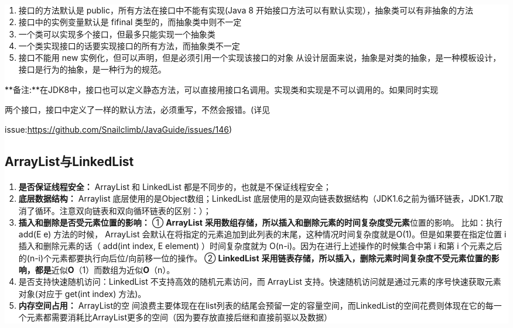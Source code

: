 1. 接口的方法默认是 public，所有方法在接口中不能有实现(Java 8 开始接口方法可以有默认实现），抽象类可以有非抽象的方法
2. 接口中的实例变量默认是 fifinal 类型的，而抽象类中则不一定
3. 一个类可以实现多个接口，但最多只能实现一个抽象类
4. 一个类实现接口的话要实现接口的所有方法，而抽象类不一定
5. 接口不能用 new 实例化，但可以声明，但是必须引用一个实现该接口的对象 从设计层面来说，抽象是对类的抽象，是一种模板设计，接口是行为的抽象，是一种行为的规范。

**备注:**在JDK8中，接口也可以定义静态方法，可以直接用接口名调用。实现类和实现是不可以调用的。如果同时实现

两个接口，接口中定义了一样的默认方法，必须重写，不然会报错。(详见

issue:https://github.com/Snailclimb/JavaGuide/issues/146)

## ArrayList与LinkedList

1. **是否保证线程安全：** ArrayList 和 LinkedList 都是不同步的，也就是不保证线程安全；
2. **底层数据结构：** Arraylist 底层使用的是Object数组；LinkedList 底层使用的是双向链表数据结构（JDK1.6之前为循环链表，JDK1.7取消了循环。注意双向链表和双向循环链表的区别：）；
3. **插入和删除是否受元素位置的影响：** ① **ArrayList** **采用数组存储，所以插入和删除元素的时间复杂度受元素**位置的影响。 比如：执行 add(E e) 方法的时候， ArrayList 会默认在将指定的元素追加到此列表的末尾，这种情况时间复杂度就是O(1)。但是如果要在指定位置 i 插入和删除元素的话（ add(int index, E element) ）时间复杂度就为 O(n-i)。因为在进行上述操作的时候集合中第 i 和第 i 个元素之后的(n-i)个元素都要执行向后位/向前移一位的操作。 ② **LinkedList** **采用链表存储，所以插入，删除元素时间复杂度不受元素位置的影响，都是**近似**O**（1）而数组为近似**O**（n）。
4. 是否支持快速随机访问：LinkedList 不支持高效的随机元素访问，而 ArrayList 支持。快速随机访问就是通过元素的序号快速获取元素对象(对应于 get(int index) 方法)。
5. **内存空间占用：** ArrayList的空 间浪费主要体现在在list列表的结尾会预留一定的容量空间，而LinkedList的空间花费则体现在它的每一个元素都需要消耗比ArrayList更多的空间（因为要存放直接后继和直接前驱以及数据）